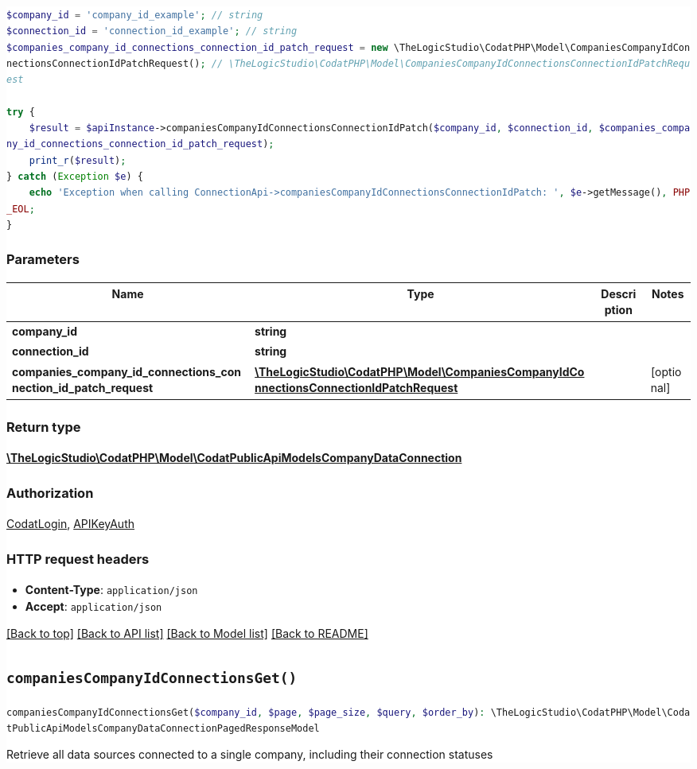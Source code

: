 ```php
$company_id = 'company_id_example'; // string
$connection_id = 'connection_id_example'; // string
$companies_company_id_connections_connection_id_patch_request = new \TheLogicStudio\CodatPHP\Model\CompaniesCompanyIdConnectionsConnectionIdPatchRequest(); // \TheLogicStudio\CodatPHP\Model\CompaniesCompanyIdConnectionsConnectionIdPatchRequest

try {
    $result = $apiInstance->companiesCompanyIdConnectionsConnectionIdPatch($company_id, $connection_id, $companies_company_id_connections_connection_id_patch_request);
    print_r($result);
} catch (Exception $e) {
    echo 'Exception when calling ConnectionApi->companiesCompanyIdConnectionsConnectionIdPatch: ', $e->getMessage(), PHP_EOL;
}
```

### Parameters

| Name | Type | Description  | Notes |
| ------------- | ------------- | ------------- | ------------- |
| **company_id** | **string**|  | |
| **connection_id** | **string**|  | |
| **companies_company_id_connections_connection_id_patch_request** | [**\TheLogicStudio\CodatPHP\Model\CompaniesCompanyIdConnectionsConnectionIdPatchRequest**](../Model/CompaniesCompanyIdConnectionsConnectionIdPatchRequest.md)|  | [optional] |

### Return type

[**\TheLogicStudio\CodatPHP\Model\CodatPublicApiModelsCompanyDataConnection**](../Model/CodatPublicApiModelsCompanyDataConnection.md)

### Authorization

[CodatLogin](../../README.md#CodatLogin), [APIKeyAuth](../../README.md#APIKeyAuth)

### HTTP request headers

- **Content-Type**: `application/json`
- **Accept**: `application/json`

[[Back to top]](#) [[Back to API list]](../../README.md#endpoints)
[[Back to Model list]](../../README.md#models)
[[Back to README]](../../README.md)

## `companiesCompanyIdConnectionsGet()`

```php
companiesCompanyIdConnectionsGet($company_id, $page, $page_size, $query, $order_by): \TheLogicStudio\CodatPHP\Model\CodatPublicApiModelsCompanyDataConnectionPagedResponseModel
```

Retrieve all data sources connected to a single company, including their connection statuses
